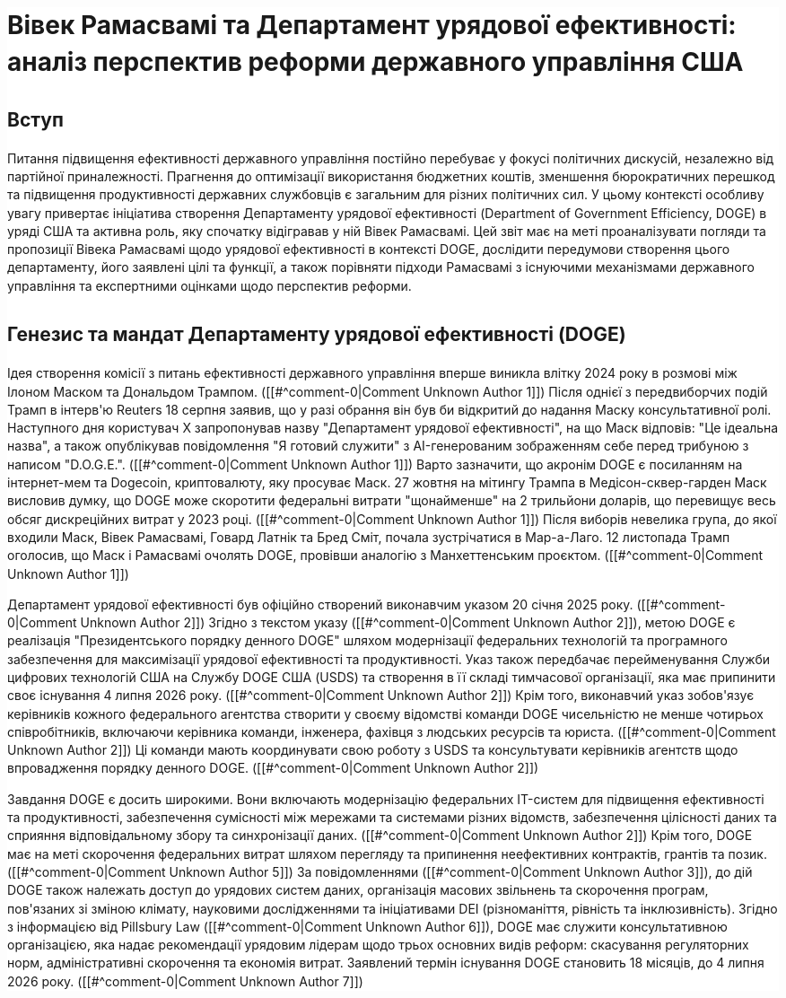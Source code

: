 # **Вівек Рамасвамі та Департамент урядової ефективності: аналіз перспектив реформи державного управління США**

## **Вступ**

Питання підвищення ефективності державного управління постійно перебуває у фокусі політичних дискусій, незалежно від партійної приналежності. Прагнення до оптимізації використання бюджетних коштів, зменшення бюрократичних перешкод та підвищення продуктивності державних службовців є загальним для різних політичних сил. У цьому контексті особливу увагу привертає ініціатива створення Департаменту урядової ефективності (Department of Government Efficiency, DOGE) в уряді США та активна роль, яку спочатку відігравав у ній Вівек Рамасвамі. Цей звіт має на меті проаналізувати погляди та пропозиції Вівека Рамасвамі щодо урядової ефективності в контексті DOGE, дослідити передумови створення цього департаменту, його заявлені цілі та функції, а також порівняти підходи Рамасвамі з існуючими механізмами державного управління та експертними оцінками щодо перспектив реформи.

## **Генезис та мандат Департаменту урядової ефективності (DOGE)**

Ідея створення комісії з питань ефективності державного управління вперше виникла влітку 2024 року в розмові між Ілоном Маском та Дональдом Трампом. ([[#^comment-0|Comment Unknown Author 1]]) Після однієї з передвиборчих подій Трамп в інтерв'ю Reuters 18 серпня заявив, що у разі обрання він був би відкритий до надання Маску консультативної ролі. Наступного дня користувач X запропонував назву "Департамент урядової ефективності", на що Маск відповів: "Це ідеальна назва", а також опублікував повідомлення "Я готовий служити" з AI-генерованим зображенням себе перед трибуною з написом "D.O.G.E.". ([[#^comment-0|Comment Unknown Author 1]]) Варто зазначити, що акронім DOGE є посиланням на інтернет-мем та Dogecoin, криптовалюту, яку просуває Маск. 27 жовтня на мітингу Трампа в Медісон-сквер-гарден Маск висловив думку, що DOGE може скоротити федеральні витрати "щонайменше" на 2 трильйони доларів, що перевищує весь обсяг дискреційних витрат у 2023 році. ([[#^comment-0|Comment Unknown Author 1]]) Після виборів невелика група, до якої входили Маск, Вівек Рамасвамі, Говард Латнік та Бред Сміт, почала зустрічатися в Мар-а-Лаго. 12 листопада Трамп оголосив, що Маск і Рамасвамі очолять DOGE, провівши аналогію з Манхеттенським проєктом. ([[#^comment-0|Comment Unknown Author 1]])

Департамент урядової ефективності був офіційно створений виконавчим указом 20 січня 2025 року. ([[#^comment-0|Comment Unknown Author 2]]) Згідно з текстом указу  ([[#^comment-0|Comment Unknown Author 2]]), метою DOGE є реалізація "Президентського порядку денного DOGE" шляхом модернізації федеральних технологій та програмного забезпечення для максимізації урядової ефективності та продуктивності. Указ також передбачає перейменування Служби цифрових технологій США на Службу DOGE США (USDS) та створення в її складі тимчасової організації, яка має припинити своє існування 4 липня 2026 року. ([[#^comment-0|Comment Unknown Author 2]]) Крім того, виконавчий указ зобов'язує керівників кожного федерального агентства створити у своєму відомстві команди DOGE чисельністю не менше чотирьох співробітників, включаючи керівника команди, інженера, фахівця з людських ресурсів та юриста. ([[#^comment-0|Comment Unknown Author 2]]) Ці команди мають координувати свою роботу з USDS та консультувати керівників агентств щодо впровадження порядку денного DOGE. ([[#^comment-0|Comment Unknown Author 2]])

Завдання DOGE є досить широкими. Вони включають модернізацію федеральних IT-систем для підвищення ефективності та продуктивності, забезпечення сумісності між мережами та системами різних відомств, забезпечення цілісності даних та сприяння відповідальному збору та синхронізації даних. ([[#^comment-0|Comment Unknown Author 2]]) Крім того, DOGE має на меті скорочення федеральних витрат шляхом перегляду та припинення неефективних контрактів, грантів та позик. ([[#^comment-0|Comment Unknown Author 5]]) За повідомленнями  ([[#^comment-0|Comment Unknown Author 3]]), до дій DOGE також належать доступ до урядових систем даних, організація масових звільнень та скорочення програм, пов'язаних зі зміною клімату, науковими дослідженнями та ініціативами DEI (різноманіття, рівність та інклюзивність). Згідно з інформацією від Pillsbury Law  ([[#^comment-0|Comment Unknown Author 6]]), DOGE має служити консультативною організацією, яка надає рекомендації урядовим лідерам щодо трьох основних видів реформ: скасування регуляторних норм, адміністративні скорочення та економія витрат. Заявлений термін існування DOGE становить 18 місяців, до 4 липня 2026 року. ([[#^comment-0|Comment Unknown Author 7]])
